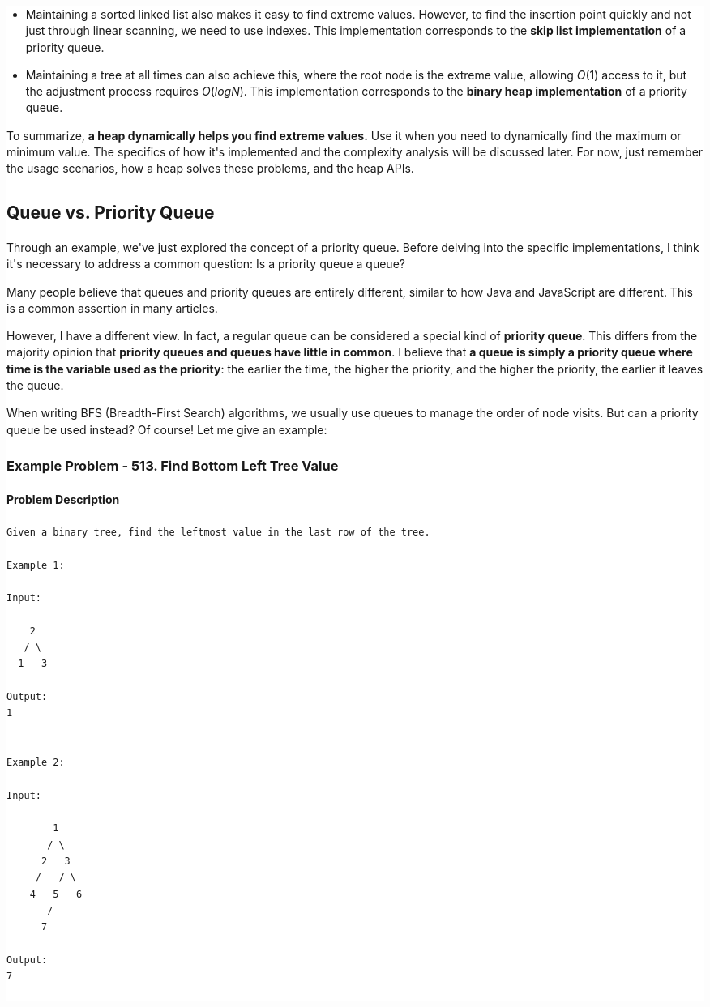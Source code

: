 - Maintaining a sorted linked list also makes it easy to find extreme values. However, to find the insertion point quickly and not just through linear scanning, we need to use indexes. This implementation corresponds to the **skip list implementation** of a priority queue.

- Maintaining a tree at all times can also achieve this, where the root node is the extreme value, allowing $O(1)$ access to it, but the adjustment process requires $O(logN)$. This implementation corresponds to the **binary heap implementation** of a priority queue.

To summarize, **a heap dynamically helps you find extreme values.** Use it when you need to dynamically find the maximum or minimum value. The specifics of how it's implemented and the complexity analysis will be discussed later. For now, just remember the usage scenarios, how a heap solves these problems, and the heap APIs.

## Queue vs. Priority Queue

Through an example, we've just explored the concept of a priority queue. Before delving into the specific implementations, I think it's necessary to address a common question: Is a priority queue a queue?

Many people believe that queues and priority queues are entirely different, similar to how Java and JavaScript are different. This is a common assertion in many articles.

However, I have a different view. In fact, a regular queue can be considered a special kind of **priority queue**. This differs from the majority opinion that **priority queues and queues have little in common**. I believe that **a queue is simply a priority queue where time is the variable used as the priority**: the earlier the time, the higher the priority, and the higher the priority, the earlier it leaves the queue.

When writing BFS (Breadth-First Search) algorithms, we usually use queues to manage the order of node visits. But can a priority queue be used instead? Of course! Let me give an example:

### Example Problem - 513. Find Bottom Left Tree Value

#### Problem Description

```
Given a binary tree, find the leftmost value in the last row of the tree.

Example 1:

Input:

    2
   / \
  1   3

Output:
1
 

Example 2:

Input:

        1
       / \
      2   3
     /   / \
    4   5   6
       /
      7

Output:
7
 

```